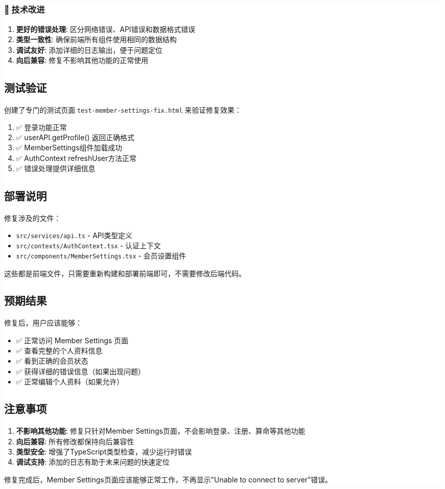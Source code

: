 ### 🔧 技术改进
1. **更好的错误处理**: 区分网络错误、API错误和数据格式错误
2. **类型一致性**: 确保前端所有组件使用相同的数据结构
3. **调试友好**: 添加详细的日志输出，便于问题定位
4. **向后兼容**: 修复不影响其他功能的正常使用

## 测试验证

创建了专门的测试页面 `test-member-settings-fix.html` 来验证修复效果：

1. ✅ 登录功能正常
2. ✅ userAPI.getProfile() 返回正确格式
3. ✅ MemberSettings组件加载成功
4. ✅ AuthContext refreshUser方法正常
5. ✅ 错误处理提供详细信息

## 部署说明

修复涉及的文件：
- `src/services/api.ts` - API类型定义
- `src/contexts/AuthContext.tsx` - 认证上下文
- `src/components/MemberSettings.tsx` - 会员设置组件

这些都是前端文件，只需要重新构建和部署前端即可，不需要修改后端代码。

## 预期结果

修复后，用户应该能够：
- ✅ 正常访问 Member Settings 页面
- ✅ 查看完整的个人资料信息
- ✅ 看到正确的会员状态
- ✅ 获得详细的错误信息（如果出现问题）
- ✅ 正常编辑个人资料（如果允许）

## 注意事项

1. **不影响其他功能**: 修复只针对Member Settings页面，不会影响登录、注册、算命等其他功能
2. **向后兼容**: 所有修改都保持向后兼容性
3. **类型安全**: 增强了TypeScript类型检查，减少运行时错误
4. **调试支持**: 添加的日志有助于未来问题的快速定位

修复完成后，Member Settings页面应该能够正常工作，不再显示"Unable to connect to server"错误。

